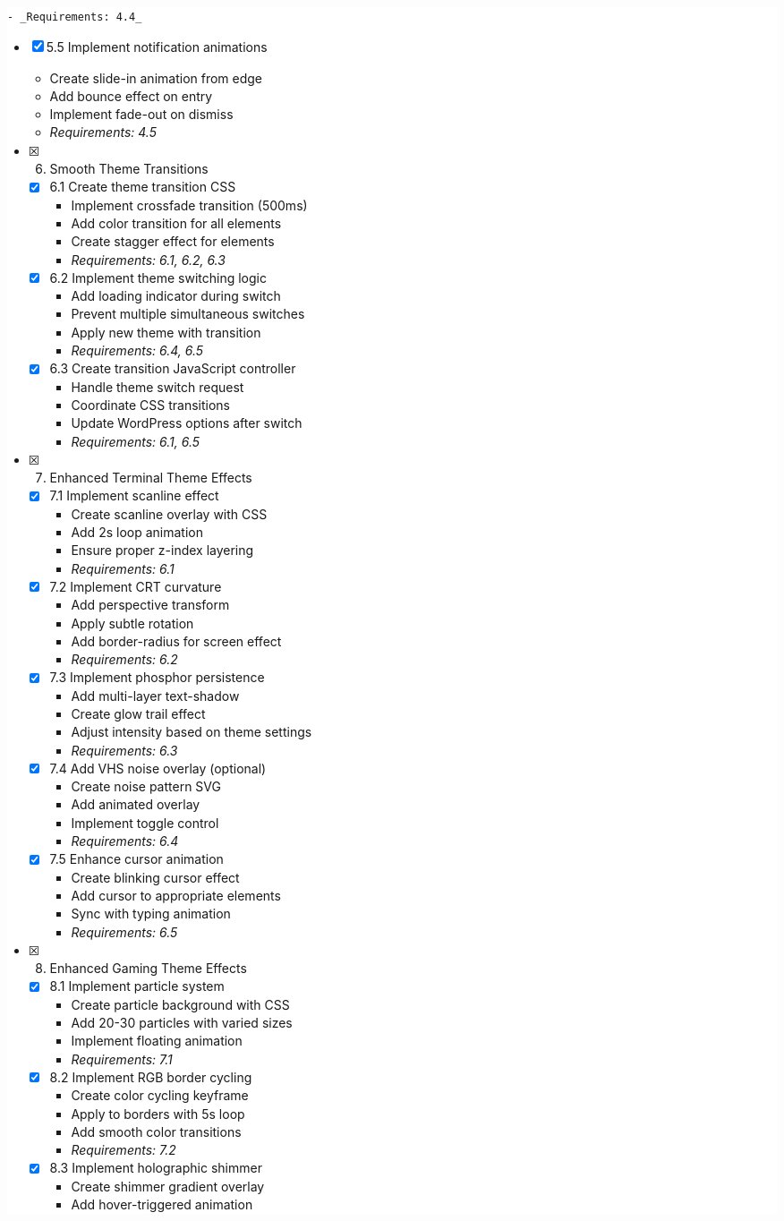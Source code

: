     - _Requirements: 4.4_
  - [x] 5.5 Implement notification animations
    - Create slide-in animation from edge
    - Add bounce effect on entry
    - Implement fade-out on dismiss
    - _Requirements: 4.5_

- [x] 6. Smooth Theme Transitions
  - [x] 6.1 Create theme transition CSS
    - Implement crossfade transition (500ms)
    - Add color transition for all elements
    - Create stagger effect for elements
    - _Requirements: 6.1, 6.2, 6.3_
  - [x] 6.2 Implement theme switching logic
    - Add loading indicator during switch
    - Prevent multiple simultaneous switches
    - Apply new theme with transition
    - _Requirements: 6.4, 6.5_
  - [x] 6.3 Create transition JavaScript controller
    - Handle theme switch request
    - Coordinate CSS transitions
    - Update WordPress options after switch
    - _Requirements: 6.1, 6.5_

- [x] 7. Enhanced Terminal Theme Effects
  - [x] 7.1 Implement scanline effect
    - Create scanline overlay with CSS
    - Add 2s loop animation
    - Ensure proper z-index layering
    - _Requirements: 6.1_
  - [x] 7.2 Implement CRT curvature
    - Add perspective transform
    - Apply subtle rotation
    - Add border-radius for screen effect
    - _Requirements: 6.2_
  - [x] 7.3 Implement phosphor persistence
    - Add multi-layer text-shadow
    - Create glow trail effect
    - Adjust intensity based on theme settings
    - _Requirements: 6.3_
  - [x] 7.4 Add VHS noise overlay (optional)
    - Create noise pattern SVG
    - Add animated overlay
    - Implement toggle control
    - _Requirements: 6.4_
  - [x] 7.5 Enhance cursor animation
    - Create blinking cursor effect
    - Add cursor to appropriate elements
    - Sync with typing animation
    - _Requirements: 6.5_

- [x] 8. Enhanced Gaming Theme Effects
  - [x] 8.1 Implement particle system
    - Create particle background with CSS
    - Add 20-30 particles with varied sizes
    - Implement floating animation
    - _Requirements: 7.1_
  - [x] 8.2 Implement RGB border cycling
    - Create color cycling keyframe
    - Apply to borders with 5s loop
    - Add smooth color transitions
    - _Requirements: 7.2_
  - [x] 8.3 Implement holographic shimmer
    - Create shimmer gradient overlay
    - Add hover-triggered animation